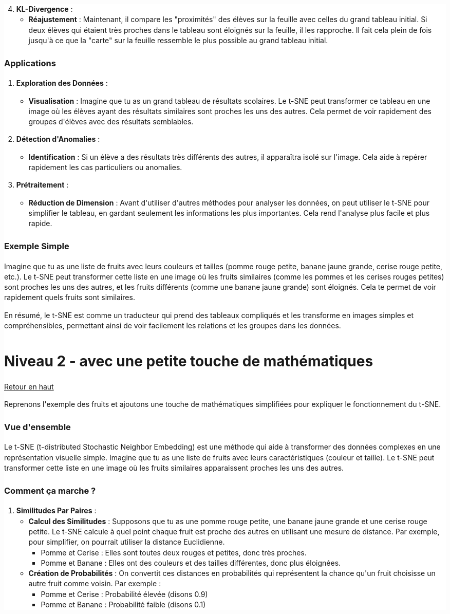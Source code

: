4. **KL-Divergence** :
   - **Réajustement** : Maintenant, il compare les "proximités" des élèves sur la feuille avec celles du grand tableau initial. Si deux élèves qui étaient très proches dans le tableau sont éloignés sur la feuille, il les rapproche. Il fait cela plein de fois jusqu'à ce que la "carte" sur la feuille ressemble le plus possible au grand tableau initial.

### Applications

1. **Exploration des Données** :
   - **Visualisation** : Imagine que tu as un grand tableau de résultats scolaires. Le t-SNE peut transformer ce tableau en une image où les élèves ayant des résultats similaires sont proches les uns des autres. Cela permet de voir rapidement des groupes d'élèves avec des résultats semblables.

2. **Détection d'Anomalies** :
   - **Identification** : Si un élève a des résultats très différents des autres, il apparaîtra isolé sur l'image. Cela aide à repérer rapidement les cas particuliers ou anomalies.

3. **Prétraitement** :
   - **Réduction de Dimension** : Avant d'utiliser d'autres méthodes pour analyser les données, on peut utiliser le t-SNE pour simplifier le tableau, en gardant seulement les informations les plus importantes. Cela rend l'analyse plus facile et plus rapide.

### Exemple Simple

Imagine que tu as une liste de fruits avec leurs couleurs et tailles (pomme rouge petite, banane jaune grande, cerise rouge petite, etc.). Le t-SNE peut transformer cette liste en une image où les fruits similaires (comme les pommes et les cerises rouges petites) sont proches les uns des autres, et les fruits différents (comme une banane jaune grande) sont éloignés. Cela te permet de voir rapidement quels fruits sont similaires.

En résumé, le t-SNE est comme un traducteur qui prend des tableaux compliqués et les transforme en images simples et compréhensibles, permettant ainsi de voir facilement les relations et les groupes dans les données.


# Niveau 2  - avec une petite touche de mathématiques
[Retour en haut](#table-des-matières---t-sne)

Reprenons l'exemple des fruits et ajoutons une touche de mathématiques simplifiées pour expliquer le fonctionnement du t-SNE.

### Vue d'ensemble
Le t-SNE (t-distributed Stochastic Neighbor Embedding) est une méthode qui aide à transformer des données complexes en une représentation visuelle simple. Imagine que tu as une liste de fruits avec leurs caractéristiques (couleur et taille). Le t-SNE peut transformer cette liste en une image où les fruits similaires apparaissent proches les uns des autres.

### Comment ça marche ?

1. **Similitudes Par Paires** :
   - **Calcul des Similitudes** : Supposons que tu as une pomme rouge petite, une banane jaune grande et une cerise rouge petite. Le t-SNE calcule à quel point chaque fruit est proche des autres en utilisant une mesure de distance. Par exemple, pour simplifier, on pourrait utiliser la distance Euclidienne.
     - Pomme et Cerise : Elles sont toutes deux rouges et petites, donc très proches.
     - Pomme et Banane : Elles ont des couleurs et des tailles différentes, donc plus éloignées.
   - **Création de Probabilités** : On convertit ces distances en probabilités qui représentent la chance qu'un fruit choisisse un autre fruit comme voisin. Par exemple :
     - Pomme et Cerise : Probabilité élevée (disons 0.9)
     - Pomme et Banane : Probabilité faible (disons 0.1)
